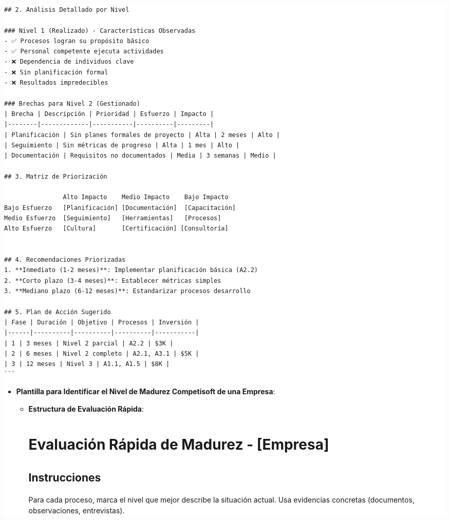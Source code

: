     ## 2. Análisis Detallado por Nivel
    
    ### Nivel 1 (Realizado) - Características Observadas
    - ✅ Procesos logran su propósito básico
    - ✅ Personal competente ejecuta actividades
    - ❌ Dependencia de individuos clave
    - ❌ Sin planificación formal
    - ❌ Resultados impredecibles
    
    ### Brechas para Nivel 2 (Gestionado)
    | Brecha | Descripción | Prioridad | Esfuerzo | Impacto |
    |--------|-------------|-----------|----------|---------|
    | Planificación | Sin planes formales de proyecto | Alta | 2 meses | Alto |
    | Seguimiento | Sin métricas de progreso | Alta | 1 mes | Alto |
    | Documentación | Requisitos no documentados | Media | 3 semanas | Medio |
    
    ## 3. Matriz de Priorización
    
                    Alto Impacto    Medio Impacto    Bajo Impacto
    Bajo Esfuerzo   [Planificación] [Documentación]  [Capacitación]
    Medio Esfuerzo  [Seguimiento]   [Herramientas]   [Procesos]
    Alto Esfuerzo   [Cultura]       [Certificación] [Consultoría]
    
    
    ## 4. Recomendaciones Priorizadas
    1. **Inmediato (1-2 meses)**: Implementar planificación básica (A2.2)
    2. **Corto plazo (3-4 meses)**: Establecer métricas simples
    3. **Mediano plazo (6-12 meses)**: Estandarizar procesos desarrollo
    
    ## 5. Plan de Acción Sugerido
    | Fase | Duración | Objetivo | Procesos | Inversión |
    |------|----------|----------|----------|-----------|
    | 1 | 3 meses | Nivel 2 parcial | A2.2 | $3K |
    | 2 | 6 meses | Nivel 2 completo | A2.1, A3.1 | $5K |
    | 3 | 12 meses | Nivel 3 | A1.1, A1.5 | $8K |
    ```

- **Plantilla para Identificar el Nivel de Madurez Competisoft de una Empresa**:
  - **Estructura de Evaluación Rápida**:
    
    # Evaluación Rápida de Madurez - [Empresa]
    
    ## Instrucciones
    Para cada proceso, marca el nivel que mejor describe la situación actual.
    Usa evidencias concretas (documentos, observaciones, entrevistas).
    